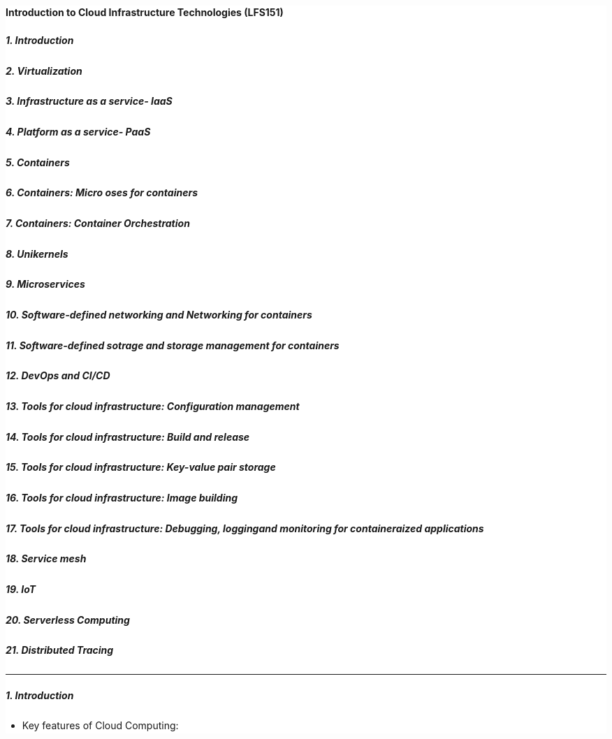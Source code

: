 #### Introduction to Cloud Infrastructure Technologies (LFS151)

##### 1. Introduction

##### 2. Virtualization

##### 3. Infrastructure as a service- IaaS

##### 4. Platform as a service- PaaS

##### 5. Containers

##### 6. Containers: Micro oses for containers

##### 7. Containers: Container Orchestration

##### 8. Unikernels

##### 9. Microservices

##### 10. Software-defined networking and Networking for containers

##### 11. Software-defined sotrage and storage management for containers

##### 12. DevOps and CI/CD

##### 13. Tools for cloud infrastructure: Configuration management

##### 14. Tools for cloud infrastructure: Build and release

##### 15. Tools for cloud infrastructure: Key-value pair storage

##### 16. Tools for cloud infrastructure: Image building

##### 17. Tools for cloud infrastructure: Debugging, loggingand monitoring for containeraized applications

##### 18. Service mesh

##### 19. IoT

##### 20. Serverless Computing

##### 21. Distributed Tracing

---

##### 1. Introduction

- Key features of Cloud Computing:
